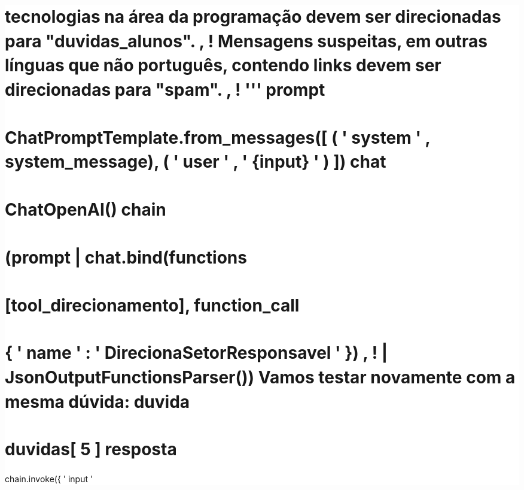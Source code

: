 tecnologias na área da programação devem ser direcionadas para "duvidas\_alunos".
,
!
Mensagens suspeitas, em outras línguas que não português, contendo links devem ser
direcionadas para "spam".
,
!
'''
prompt
 =
 ChatPromptTemplate.from\_messages([
(
'
system
'
, system\_message),
(
'
user
'
,
'
{input}
'
)
])
chat
 =
 ChatOpenAI()
chain
 =
 (prompt
|
 chat.bind(functions
=
[tool\_direcionamento], function\_call
=
{
'
name
'
:
'
DirecionaSetorResponsavel
'
})
,
!
|
 JsonOutputFunctionsParser())
Vamos testar novamente com a mesma dúvida:
duvida
 =
 duvidas[
5
]
resposta
 =
 chain.invoke({
'
input
'